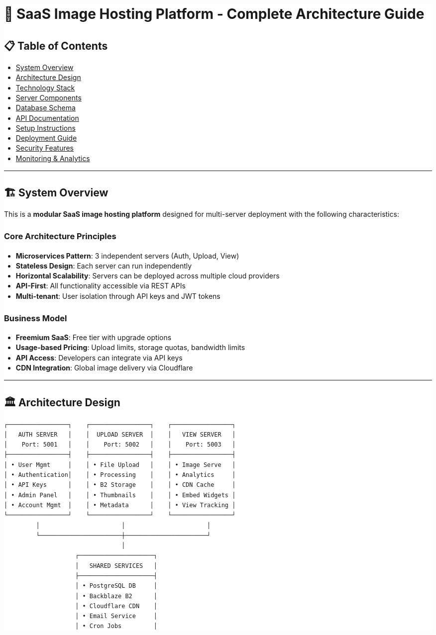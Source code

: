 # 🚀 SaaS Image Hosting Platform - Complete Architecture Guide

## 📋 Table of Contents
- [System Overview](#system-overview)
- [Architecture Design](#architecture-design)
- [Technology Stack](#technology-stack)
- [Server Components](#server-components)
- [Database Schema](#database-schema)
- [API Documentation](#api-documentation)
- [Setup Instructions](#setup-instructions)
- [Deployment Guide](#deployment-guide)
- [Security Features](#security-features)
- [Monitoring & Analytics](#monitoring--analytics)

---

## 🏗️ System Overview

This is a **modular SaaS image hosting platform** designed for multi-server deployment with the following characteristics:

### Core Architecture Principles
- **Microservices Pattern**: 3 independent servers (Auth, Upload, View)
- **Stateless Design**: Each server can run independently 
- **Horizontal Scalability**: Servers can be deployed across multiple cloud providers
- **API-First**: All functionality accessible via REST APIs
- **Multi-tenant**: User isolation through API keys and JWT tokens

### Business Model
- **Freemium SaaS**: Free tier with upgrade options
- **Usage-based Pricing**: Upload limits, storage quotas, bandwidth limits
- **API Access**: Developers can integrate via API keys
- **CDN Integration**: Global image delivery via Cloudflare

---

## 🏛️ Architecture Design

```
┌─────────────────┐    ┌─────────────────┐    ┌─────────────────┐
│   AUTH SERVER   │    │  UPLOAD SERVER  │    │   VIEW SERVER   │
│    Port: 5001   │    │    Port: 5002   │    │    Port: 5003   │
├─────────────────┤    ├─────────────────┤    ├─────────────────┤
│ • User Mgmt     │    │ • File Upload   │    │ • Image Serve   │
│ • Authentication│    │ • Processing    │    │ • Analytics     │
│ • API Keys      │    │ • B2 Storage    │    │ • CDN Cache     │
│ • Admin Panel   │    │ • Thumbnails    │    │ • Embed Widgets │
│ • Account Mgmt  │    │ • Metadata      │    │ • View Tracking │
└─────────────────┘    └─────────────────┘    └─────────────────┘
         │                       │                       │
         └───────────────────────┼───────────────────────┘
                                 │
                    ┌─────────────────────┐
                    │   SHARED SERVICES   │
                    ├─────────────────────┤
                    │ • PostgreSQL DB     │
                    │ • Backblaze B2      │
                    │ • Cloudflare CDN    │
                    │ • Email Service     │
                    │ • Cron Jobs         │
```